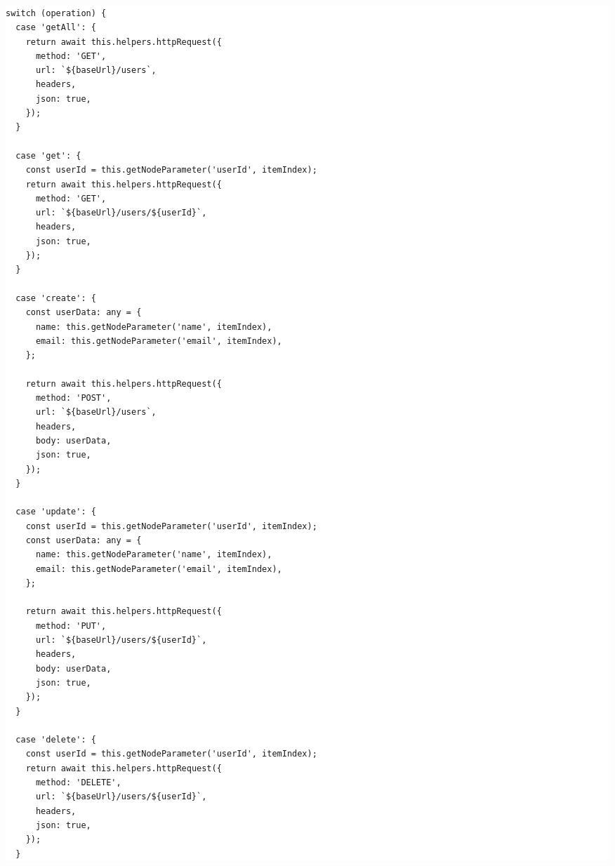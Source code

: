     switch (operation) {
      case 'getAll': {
        return await this.helpers.httpRequest({
          method: 'GET',
          url: `${baseUrl}/users`,
          headers,
          json: true,
        });
      }

      case 'get': {
        const userId = this.getNodeParameter('userId', itemIndex);
        return await this.helpers.httpRequest({
          method: 'GET',
          url: `${baseUrl}/users/${userId}`,
          headers,
          json: true,
        });
      }

      case 'create': {
        const userData: any = {
          name: this.getNodeParameter('name', itemIndex),
          email: this.getNodeParameter('email', itemIndex),
        };

        return await this.helpers.httpRequest({
          method: 'POST',
          url: `${baseUrl}/users`,
          headers,
          body: userData,
          json: true,
        });
      }

      case 'update': {
        const userId = this.getNodeParameter('userId', itemIndex);
        const userData: any = {
          name: this.getNodeParameter('name', itemIndex),
          email: this.getNodeParameter('email', itemIndex),
        };

        return await this.helpers.httpRequest({
          method: 'PUT',
          url: `${baseUrl}/users/${userId}`,
          headers,
          body: userData,
          json: true,
        });
      }

      case 'delete': {
        const userId = this.getNodeParameter('userId', itemIndex);
        return await this.helpers.httpRequest({
          method: 'DELETE',
          url: `${baseUrl}/users/${userId}`,
          headers,
          json: true,
        });
      }
